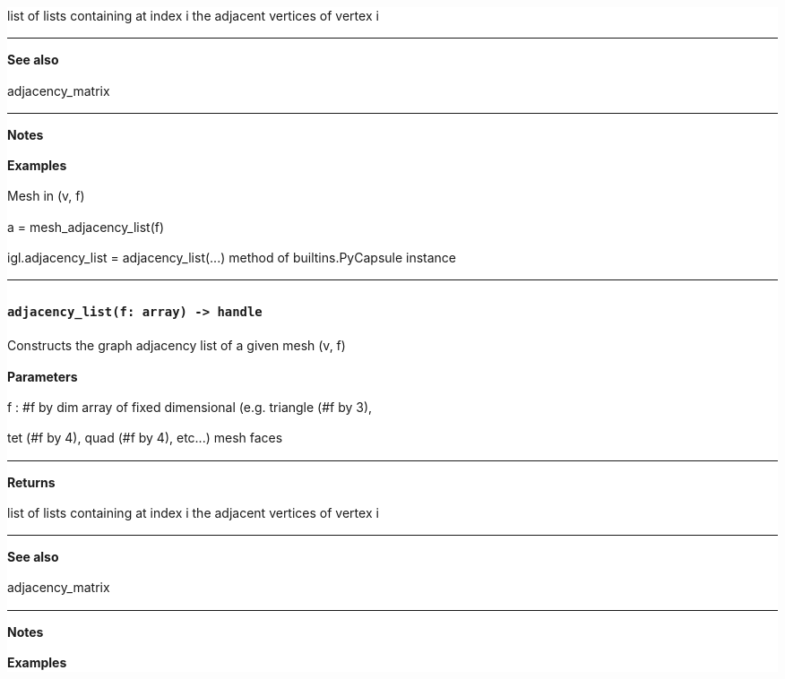 

list of lists containing at index i the adjacent vertices of vertex i

----------------

**See also**



adjacency_matrix

--------------

**Notes**



**Examples**



Mesh in (v, f)

a = mesh_adjacency_list(f)




igl.adjacency_list = adjacency_list(...) method of builtins.PyCapsule instance

------------------

### **`adjacency_list(f: array) -> handle`**

Constructs the graph adjacency list of a given mesh (v, f)

**Parameters**



f : #f by dim array of fixed dimensional (e.g. triangle (#f by 3),

tet (#f by 4), quad (#f by 4), etc...) mesh faces

----------------
**Returns**



list of lists containing at index i the adjacent vertices of vertex i

----------------

**See also**



adjacency_matrix

--------------

**Notes**



**Examples**


